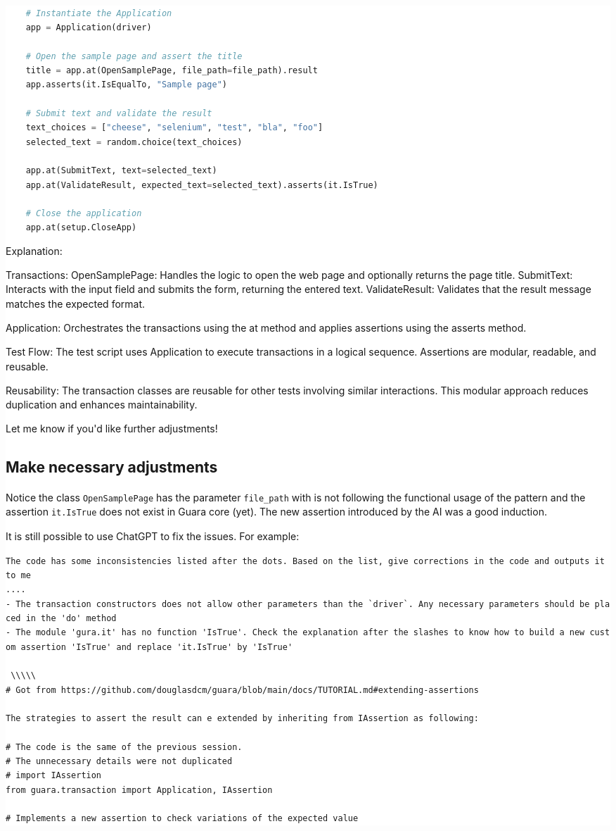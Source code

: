 ```python
    # Instantiate the Application
    app = Application(driver)

    # Open the sample page and assert the title
    title = app.at(OpenSamplePage, file_path=file_path).result
    app.asserts(it.IsEqualTo, "Sample page")

    # Submit text and validate the result
    text_choices = ["cheese", "selenium", "test", "bla", "foo"]
    selected_text = random.choice(text_choices)

    app.at(SubmitText, text=selected_text)
    app.at(ValidateResult, expected_text=selected_text).asserts(it.IsTrue)

    # Close the application
    app.at(setup.CloseApp)

```

Explanation:

Transactions:
    OpenSamplePage: Handles the logic to open the web page and optionally returns the page title.
    SubmitText: Interacts with the input field and submits the form, returning the entered text.
    ValidateResult: Validates that the result message matches the expected format.

Application:
    Orchestrates the transactions using the at method and applies assertions using the asserts method.

Test Flow:
    The test script uses Application to execute transactions in a logical sequence.
    Assertions are modular, readable, and reusable.

Reusability:
    The transaction classes are reusable for other tests involving similar interactions. This modular approach reduces duplication and enhances maintainability.

Let me know if you'd like further adjustments!

## Make necessary adjustments

Notice the class `OpenSamplePage` has the parameter `file_path` with is not following the functional usage of the pattern and the assertion `it.IsTrue` does not exist in Guara core (yet). The new assertion introduced by the AI was a good induction. 

It is still possible to use ChatGPT to fix the issues. For example:

```
The code has some inconsistencies listed after the dots. Based on the list, give corrections in the code and outputs it to me 
....
- The transaction constructors does not allow other parameters than the `driver`. Any necessary parameters should be placed in the 'do' method
- The module 'gura.it' has no function 'IsTrue'. Check the explanation after the slashes to know how to build a new custom assertion 'IsTrue' and replace 'it.IsTrue' by 'IsTrue'

 \\\\\
# Got from https://github.com/douglasdcm/guara/blob/main/docs/TUTORIAL.md#extending-assertions

The strategies to assert the result can e extended by inheriting from IAssertion as following:

# The code is the same of the previous session.
# The unnecessary details were not duplicated
# import IAssertion 
from guara.transaction import Application, IAssertion

# Implements a new assertion to check variations of the expected value
```